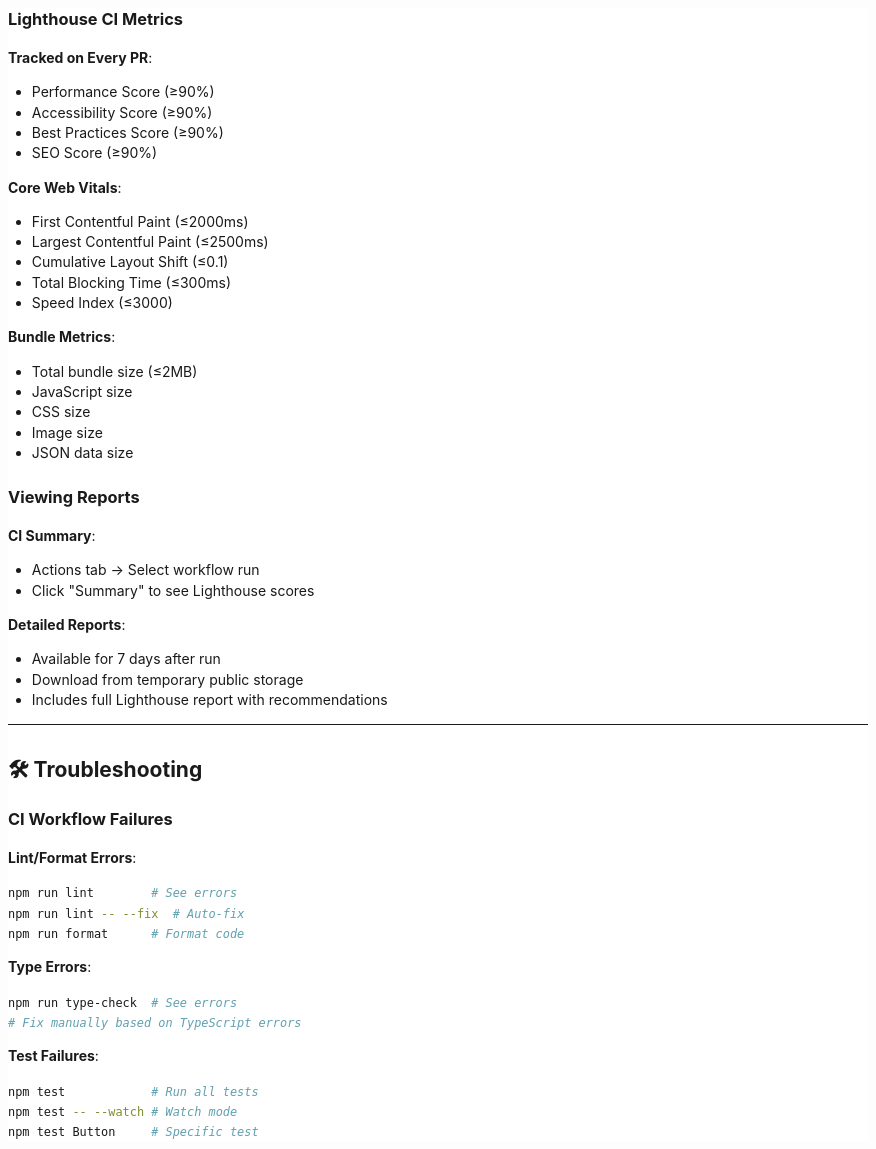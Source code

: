 ### Lighthouse CI Metrics

**Tracked on Every PR**:
- Performance Score (≥90%)
- Accessibility Score (≥90%)
- Best Practices Score (≥90%)
- SEO Score (≥90%)

**Core Web Vitals**:
- First Contentful Paint (≤2000ms)
- Largest Contentful Paint (≤2500ms)
- Cumulative Layout Shift (≤0.1)
- Total Blocking Time (≤300ms)
- Speed Index (≤3000)

**Bundle Metrics**:
- Total bundle size (≤2MB)
- JavaScript size
- CSS size
- Image size
- JSON data size

### Viewing Reports

**CI Summary**:
- Actions tab → Select workflow run
- Click "Summary" to see Lighthouse scores

**Detailed Reports**:
- Available for 7 days after run
- Download from temporary public storage
- Includes full Lighthouse report with recommendations

---

## 🛠️ Troubleshooting

### CI Workflow Failures

**Lint/Format Errors**:
```bash
npm run lint        # See errors
npm run lint -- --fix  # Auto-fix
npm run format      # Format code
```

**Type Errors**:
```bash
npm run type-check  # See errors
# Fix manually based on TypeScript errors
```

**Test Failures**:
```bash
npm test            # Run all tests
npm test -- --watch # Watch mode
npm test Button     # Specific test
```
